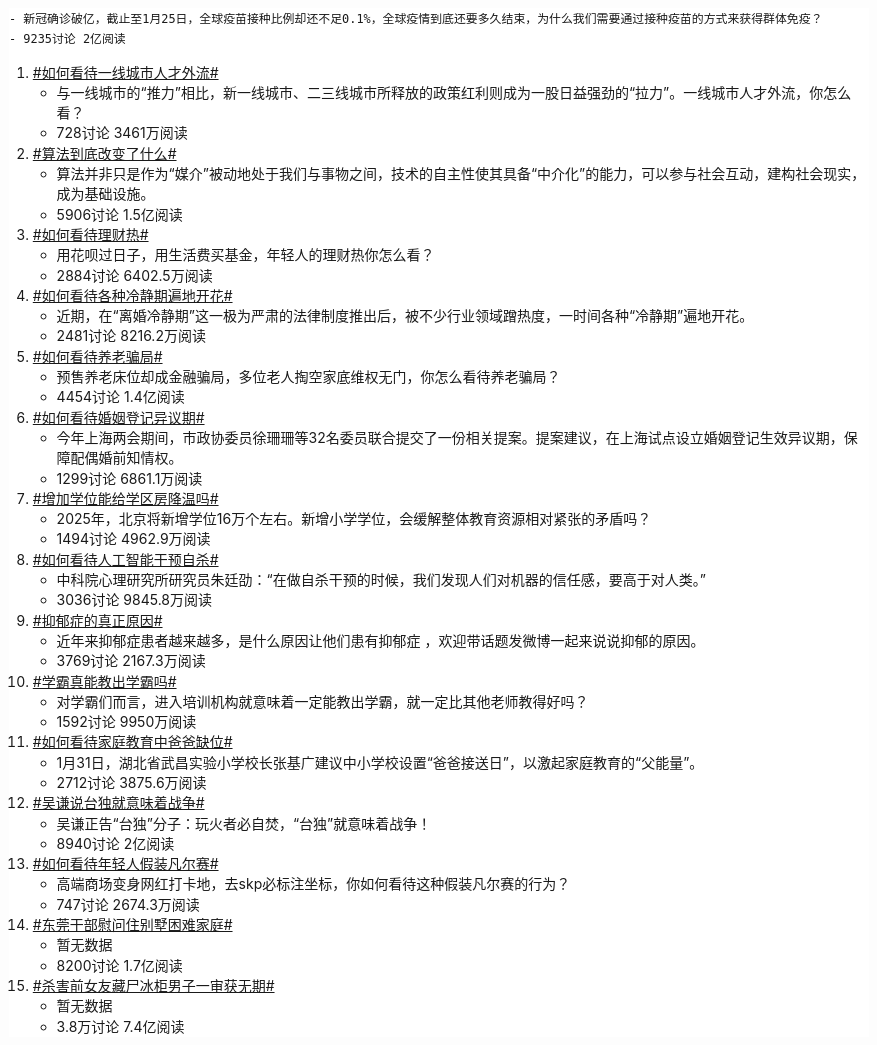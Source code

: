     - 新冠确诊破亿，截止至1月25日，全球疫苗接种比例却还不足0.1%，全球疫情到底还要多久结束，为什么我们需要通过接种疫苗的方式来获得群体免疫？
    - 9235讨论 2亿阅读
1. [#如何看待一线城市人才外流#](https://s.weibo.com/weibo?q=%23%E5%A6%82%E4%BD%95%E7%9C%8B%E5%BE%85%E4%B8%80%E7%BA%BF%E5%9F%8E%E5%B8%82%E4%BA%BA%E6%89%8D%E5%A4%96%E6%B5%81%23)
    - 与一线城市的“推力”相比，新一线城市、二三线城市所释放的政策红利则成为一股日益强劲的“拉力”。一线城市人才外流，你怎么看？
    - 728讨论 3461万阅读
1. [#算法到底改变了什么#](https://s.weibo.com/weibo?q=%23%E7%AE%97%E6%B3%95%E5%88%B0%E5%BA%95%E6%94%B9%E5%8F%98%E4%BA%86%E4%BB%80%E4%B9%88%23)
    - 算法并非只是作为“媒介”被动地处于我们与事物之间，技术的自主性使其具备“中介化”的能力，可以参与社会互动，建构社会现实，成为基础设施。
    - 5906讨论 1.5亿阅读
1. [#如何看待理财热#](https://s.weibo.com/weibo?q=%23%E5%A6%82%E4%BD%95%E7%9C%8B%E5%BE%85%E7%90%86%E8%B4%A2%E7%83%AD%23)
    - 用花呗过日子，用生活费买基金，年轻人的理财热你怎么看？
    - 2884讨论 6402.5万阅读
1. [#如何看待各种冷静期遍地开花#](https://s.weibo.com/weibo?q=%23%E5%A6%82%E4%BD%95%E7%9C%8B%E5%BE%85%E5%90%84%E7%A7%8D%E5%86%B7%E9%9D%99%E6%9C%9F%E9%81%8D%E5%9C%B0%E5%BC%80%E8%8A%B1%23)
    - 近期，在“离婚冷静期”这一极为严肃的法律制度推出后，被不少行业领域蹭热度，一时间各种“冷静期”遍地开花。
    - 2481讨论 8216.2万阅读
1. [#如何看待养老骗局#](https://s.weibo.com/weibo?q=%23%E5%A6%82%E4%BD%95%E7%9C%8B%E5%BE%85%E5%85%BB%E8%80%81%E9%AA%97%E5%B1%80%23)
    - 预售养老床位却成金融骗局，多位老人掏空家底维权无门，你怎么看待养老骗局？
    - 4454讨论 1.4亿阅读
1. [#如何看待婚姻登记异议期#](https://s.weibo.com/weibo?q=%23%E5%A6%82%E4%BD%95%E7%9C%8B%E5%BE%85%E5%A9%9A%E5%A7%BB%E7%99%BB%E8%AE%B0%E5%BC%82%E8%AE%AE%E6%9C%9F%23)
    - 今年上海两会期间，市政协委员徐珊珊等32名委员联合提交了一份相关提案。提案建议，在上海试点设立婚姻登记生效异议期，保障配偶婚前知情权。
    - 1299讨论 6861.1万阅读
1. [#增加学位能给学区房降温吗#](https://s.weibo.com/weibo?q=%23%E5%A2%9E%E5%8A%A0%E5%AD%A6%E4%BD%8D%E8%83%BD%E7%BB%99%E5%AD%A6%E5%8C%BA%E6%88%BF%E9%99%8D%E6%B8%A9%E5%90%97%23)
    - 2025年，北京将新增学位16万个左右。新增小学学位，会缓解整体教育资源相对紧张的矛盾吗？
    - 1494讨论 4962.9万阅读
1. [#如何看待人工智能干预自杀#](https://s.weibo.com/weibo?q=%23%E5%A6%82%E4%BD%95%E7%9C%8B%E5%BE%85%E4%BA%BA%E5%B7%A5%E6%99%BA%E8%83%BD%E5%B9%B2%E9%A2%84%E8%87%AA%E6%9D%80%23)
    - 中科院心理研究所研究员朱廷劭：“在做自杀干预的时候，我们发现人们对机器的信任感，要高于对人类。”
    - 3036讨论 9845.8万阅读
1. [#抑郁症的真正原因#](https://s.weibo.com/weibo?q=%23%E6%8A%91%E9%83%81%E7%97%87%E7%9A%84%E7%9C%9F%E6%AD%A3%E5%8E%9F%E5%9B%A0%23)
    - 近年来抑郁症患者越来越多，是什么原因让他们患有抑郁症 ，欢迎带话题发微博一起来说说抑郁的原因。
    - 3769讨论 2167.3万阅读
1. [#学霸真能教出学霸吗#](https://s.weibo.com/weibo?q=%23%E5%AD%A6%E9%9C%B8%E7%9C%9F%E8%83%BD%E6%95%99%E5%87%BA%E5%AD%A6%E9%9C%B8%E5%90%97%23)
    - 对学霸们而言，进入培训机构就意味着一定能教出学霸，就一定比其他老师教得好吗？
    - 1592讨论 9950万阅读
1. [#如何看待家庭教育中爸爸缺位#](https://s.weibo.com/weibo?q=%23%E5%A6%82%E4%BD%95%E7%9C%8B%E5%BE%85%E5%AE%B6%E5%BA%AD%E6%95%99%E8%82%B2%E4%B8%AD%E7%88%B8%E7%88%B8%E7%BC%BA%E4%BD%8D%23)
    - 1月31日，湖北省武昌实验小学校长张基广建议中小学校设置“爸爸接送日”，以激起家庭教育的“父能量”。
    - 2712讨论 3875.6万阅读
1. [#吴谦说台独就意味着战争#](https://s.weibo.com/weibo?q=%23%E5%90%B4%E8%B0%A6%E8%AF%B4%E5%8F%B0%E7%8B%AC%E5%B0%B1%E6%84%8F%E5%91%B3%E7%9D%80%E6%88%98%E4%BA%89%23)
    - 吴谦正告“台独”分子：玩火者必自焚，“台独”就意味着战争！
    - 8940讨论 2亿阅读
1. [#如何看待年轻人假装凡尔赛#](https://s.weibo.com/weibo?q=%23%E5%A6%82%E4%BD%95%E7%9C%8B%E5%BE%85%E5%B9%B4%E8%BD%BB%E4%BA%BA%E5%81%87%E8%A3%85%E5%87%A1%E5%B0%94%E8%B5%9B%23)
    - 高端商场变身网红打卡地，去skp必标注坐标，你如何看待这种假装凡尔赛的行为？
    - 747讨论 2674.3万阅读
1. [#东莞干部慰问住别墅困难家庭#](https://s.weibo.com/weibo?q=%23%E4%B8%9C%E8%8E%9E%E5%B9%B2%E9%83%A8%E6%85%B0%E9%97%AE%E4%BD%8F%E5%88%AB%E5%A2%85%E5%9B%B0%E9%9A%BE%E5%AE%B6%E5%BA%AD%23)
    - 暂无数据
    - 8200讨论 1.7亿阅读
1. [#杀害前女友藏尸冰柜男子一审获无期#](https://s.weibo.com/weibo?q=%23%E6%9D%80%E5%AE%B3%E5%89%8D%E5%A5%B3%E5%8F%8B%E8%97%8F%E5%B0%B8%E5%86%B0%E6%9F%9C%E7%94%B7%E5%AD%90%E4%B8%80%E5%AE%A1%E8%8E%B7%E6%97%A0%E6%9C%9F%23)
    - 暂无数据
    - 3.8万讨论 7.4亿阅读